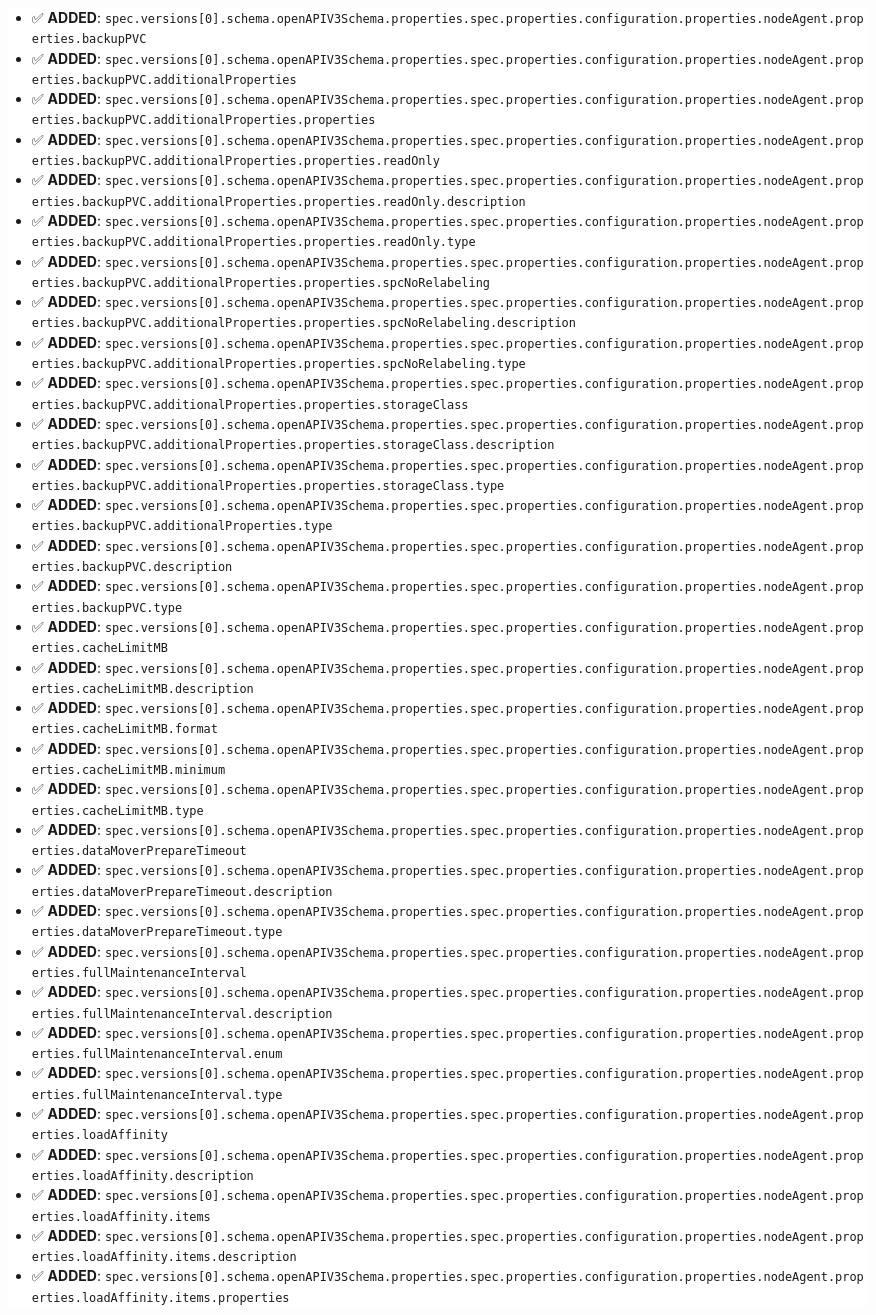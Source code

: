 - ✅ **ADDED**: `spec.versions[0].schema.openAPIV3Schema.properties.spec.properties.configuration.properties.nodeAgent.properties.backupPVC`
- ✅ **ADDED**: `spec.versions[0].schema.openAPIV3Schema.properties.spec.properties.configuration.properties.nodeAgent.properties.backupPVC.additionalProperties`
- ✅ **ADDED**: `spec.versions[0].schema.openAPIV3Schema.properties.spec.properties.configuration.properties.nodeAgent.properties.backupPVC.additionalProperties.properties`
- ✅ **ADDED**: `spec.versions[0].schema.openAPIV3Schema.properties.spec.properties.configuration.properties.nodeAgent.properties.backupPVC.additionalProperties.properties.readOnly`
- ✅ **ADDED**: `spec.versions[0].schema.openAPIV3Schema.properties.spec.properties.configuration.properties.nodeAgent.properties.backupPVC.additionalProperties.properties.readOnly.description`
- ✅ **ADDED**: `spec.versions[0].schema.openAPIV3Schema.properties.spec.properties.configuration.properties.nodeAgent.properties.backupPVC.additionalProperties.properties.readOnly.type`
- ✅ **ADDED**: `spec.versions[0].schema.openAPIV3Schema.properties.spec.properties.configuration.properties.nodeAgent.properties.backupPVC.additionalProperties.properties.spcNoRelabeling`
- ✅ **ADDED**: `spec.versions[0].schema.openAPIV3Schema.properties.spec.properties.configuration.properties.nodeAgent.properties.backupPVC.additionalProperties.properties.spcNoRelabeling.description`
- ✅ **ADDED**: `spec.versions[0].schema.openAPIV3Schema.properties.spec.properties.configuration.properties.nodeAgent.properties.backupPVC.additionalProperties.properties.spcNoRelabeling.type`
- ✅ **ADDED**: `spec.versions[0].schema.openAPIV3Schema.properties.spec.properties.configuration.properties.nodeAgent.properties.backupPVC.additionalProperties.properties.storageClass`
- ✅ **ADDED**: `spec.versions[0].schema.openAPIV3Schema.properties.spec.properties.configuration.properties.nodeAgent.properties.backupPVC.additionalProperties.properties.storageClass.description`
- ✅ **ADDED**: `spec.versions[0].schema.openAPIV3Schema.properties.spec.properties.configuration.properties.nodeAgent.properties.backupPVC.additionalProperties.properties.storageClass.type`
- ✅ **ADDED**: `spec.versions[0].schema.openAPIV3Schema.properties.spec.properties.configuration.properties.nodeAgent.properties.backupPVC.additionalProperties.type`
- ✅ **ADDED**: `spec.versions[0].schema.openAPIV3Schema.properties.spec.properties.configuration.properties.nodeAgent.properties.backupPVC.description`
- ✅ **ADDED**: `spec.versions[0].schema.openAPIV3Schema.properties.spec.properties.configuration.properties.nodeAgent.properties.backupPVC.type`
- ✅ **ADDED**: `spec.versions[0].schema.openAPIV3Schema.properties.spec.properties.configuration.properties.nodeAgent.properties.cacheLimitMB`
- ✅ **ADDED**: `spec.versions[0].schema.openAPIV3Schema.properties.spec.properties.configuration.properties.nodeAgent.properties.cacheLimitMB.description`
- ✅ **ADDED**: `spec.versions[0].schema.openAPIV3Schema.properties.spec.properties.configuration.properties.nodeAgent.properties.cacheLimitMB.format`
- ✅ **ADDED**: `spec.versions[0].schema.openAPIV3Schema.properties.spec.properties.configuration.properties.nodeAgent.properties.cacheLimitMB.minimum`
- ✅ **ADDED**: `spec.versions[0].schema.openAPIV3Schema.properties.spec.properties.configuration.properties.nodeAgent.properties.cacheLimitMB.type`
- ✅ **ADDED**: `spec.versions[0].schema.openAPIV3Schema.properties.spec.properties.configuration.properties.nodeAgent.properties.dataMoverPrepareTimeout`
- ✅ **ADDED**: `spec.versions[0].schema.openAPIV3Schema.properties.spec.properties.configuration.properties.nodeAgent.properties.dataMoverPrepareTimeout.description`
- ✅ **ADDED**: `spec.versions[0].schema.openAPIV3Schema.properties.spec.properties.configuration.properties.nodeAgent.properties.dataMoverPrepareTimeout.type`
- ✅ **ADDED**: `spec.versions[0].schema.openAPIV3Schema.properties.spec.properties.configuration.properties.nodeAgent.properties.fullMaintenanceInterval`
- ✅ **ADDED**: `spec.versions[0].schema.openAPIV3Schema.properties.spec.properties.configuration.properties.nodeAgent.properties.fullMaintenanceInterval.description`
- ✅ **ADDED**: `spec.versions[0].schema.openAPIV3Schema.properties.spec.properties.configuration.properties.nodeAgent.properties.fullMaintenanceInterval.enum`
- ✅ **ADDED**: `spec.versions[0].schema.openAPIV3Schema.properties.spec.properties.configuration.properties.nodeAgent.properties.fullMaintenanceInterval.type`
- ✅ **ADDED**: `spec.versions[0].schema.openAPIV3Schema.properties.spec.properties.configuration.properties.nodeAgent.properties.loadAffinity`
- ✅ **ADDED**: `spec.versions[0].schema.openAPIV3Schema.properties.spec.properties.configuration.properties.nodeAgent.properties.loadAffinity.description`
- ✅ **ADDED**: `spec.versions[0].schema.openAPIV3Schema.properties.spec.properties.configuration.properties.nodeAgent.properties.loadAffinity.items`
- ✅ **ADDED**: `spec.versions[0].schema.openAPIV3Schema.properties.spec.properties.configuration.properties.nodeAgent.properties.loadAffinity.items.description`
- ✅ **ADDED**: `spec.versions[0].schema.openAPIV3Schema.properties.spec.properties.configuration.properties.nodeAgent.properties.loadAffinity.items.properties`